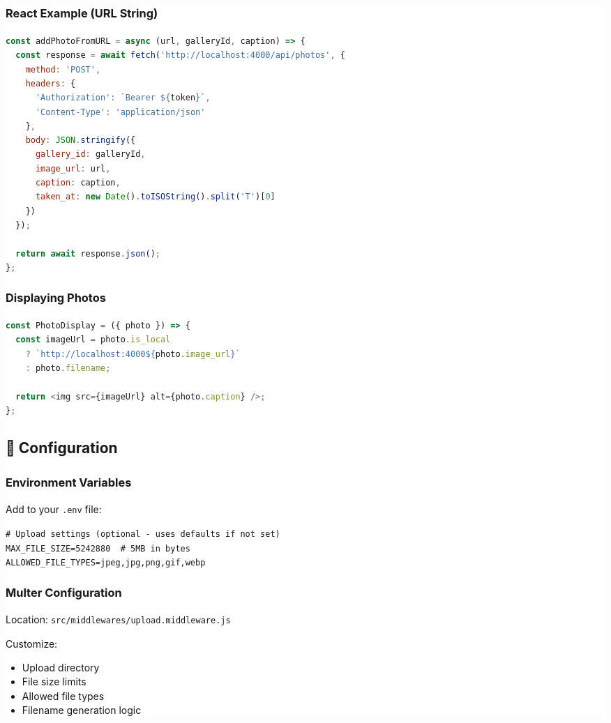### React Example (URL String)

```javascript
const addPhotoFromURL = async (url, galleryId, caption) => {
  const response = await fetch('http://localhost:4000/api/photos', {
    method: 'POST',
    headers: {
      'Authorization': `Bearer ${token}`,
      'Content-Type': 'application/json'
    },
    body: JSON.stringify({
      gallery_id: galleryId,
      image_url: url,
      caption: caption,
      taken_at: new Date().toISOString().split('T')[0]
    })
  });

  return await response.json();
};
```

### Displaying Photos

```javascript
const PhotoDisplay = ({ photo }) => {
  const imageUrl = photo.is_local 
    ? `http://localhost:4000${photo.image_url}`
    : photo.filename;

  return <img src={imageUrl} alt={photo.caption} />;
};
```

## 🔧 Configuration

### Environment Variables

Add to your `.env` file:
```env
# Upload settings (optional - uses defaults if not set)
MAX_FILE_SIZE=5242880  # 5MB in bytes
ALLOWED_FILE_TYPES=jpeg,jpg,png,gif,webp
```

### Multer Configuration

Location: `src/middlewares/upload.middleware.js`

Customize:
- Upload directory
- File size limits
- Allowed file types
- Filename generation logic
